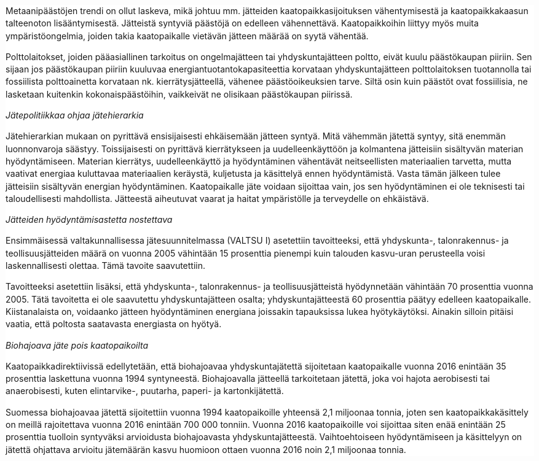 Metaanipäästöjen trendi on ollut laskeva, mikä johtuu mm. jätteiden
kaatopaikkasijoituksen vähentymisestä ja kaatopaikkakaasun talteenoton
lisääntymisestä. Jätteistä syntyviä päästöjä on edelleen vähennettävä.
Kaatopaikkoihin liittyy myös muita ympäristöongelmia, joiden takia kaatopaikalle
vietävän jätteen määrää on syytä vähentää.


Polttolaitokset, joiden pääasiallinen tarkoitus on ongelmajätteen tai
yhdyskuntajätteen poltto, eivät kuulu päästökaupan piiriin. Sen sijaan jos
päästökaupan piiriin kuuluvaa energiantuotantokapasiteettia korvataan
yhdyskuntajätteen polttolaitoksen tuotannolla tai fossiilista polttoainetta
korvataan nk. kierrätysjätteellä, vähenee päästöoikeuksien tarve. Siltä osin
kuin päästöt ovat fossiilisia, ne lasketaan kuitenkin kokonaispäästöihin,
vaikkeivät ne olisikaan päästökaupan piirissä.


*Jätepolitiikkaa ohjaa jätehierarkia*


Jätehierarkian mukaan on pyrittävä ensisijaisesti ehkäisemään jätteen syntyä.
Mitä vähemmän jätettä syntyy, sitä enemmän luonnonvaroja säästyy. Toissijaisesti
on pyrittävä kierrätykseen ja uudelleenkäyttöön ja kolmantena jätteisiin
sisältyvän materian hyödyntämiseen. Materian kierrätys, uudelleenkäyttö ja
hyödyntäminen vähentävät neitseellisten materiaalien tarvetta, mutta vaativat
energiaa kuluttavaa materiaalien keräystä, kuljetusta ja käsittelyä ennen
hyödyntämistä. Vasta tämän jälkeen tulee jätteisiin sisältyvän energian
hyödyntäminen. Kaatopaikalle jäte voidaan sijoittaa vain, jos sen hyödyntäminen
ei ole teknisesti tai taloudellisesti mahdollista. Jätteestä aiheutuvat vaarat
ja haitat ympäristölle ja terveydelle on ehkäistävä.


*Jätteiden hyödyntämisastetta nostettava*


Ensimmäisessä valtakunnallisessa jätesuunnitelmassa (VALTSU I) asetettiin
tavoitteeksi, että yhdyskunta-, talonrakennus- ja teollisuusjätteiden määrä on
vuonna 2005 vähintään 15 prosenttia pienempi kuin talouden kasvu-uran
perusteella voisi laskennallisesti olettaa. Tämä tavoite saavutettiin.


Tavoitteeksi asetettiin lisäksi, että yhdyskunta-, talonrakennus- ja
teollisuusjätteistä hyödynnetään vähintään 70 prosenttia vuonna 2005. Tätä
tavoitetta ei ole saavutettu yhdyskuntajätteen osalta; yhdyskuntajätteestä 60
prosenttia päätyy edelleen kaatopaikalle. Kiistanalaista on, voidaanko jätteen
hyödyntäminen energiana joissakin tapauksissa lukea hyötykäytöksi. Ainakin
silloin pitäisi vaatia, että poltosta saatavasta energiasta on hyötyä.


*Biohajoava jäte pois kaatopaikoilta*


Kaatopaikkadirektiivissä edellytetään, että biohajoavaa yhdyskuntajätettä
sijoitetaan kaatopaikalle vuonna 2016 enintään 35 prosenttia laskettuna vuonna
1994 syntyneestä. Biohajoavalla jätteellä tarkoitetaan jätettä, joka voi hajota
aerobisesti tai anaerobisesti, kuten elintarvike-, puutarha, paperi- ja
kartonkijätettä.


Suomessa biohajoavaa jätettä sijoitettiin vuonna 1994 kaatopaikoille yhteensä
2,1 miljoonaa tonnia, joten sen kaatopaikkakäsittely on meillä rajoitettava
vuonna 2016 enintään 700 000 tonniin. Vuonna 2016 kaatopaikoille voi sijoittaa
siten enää enintään 25 prosenttia tuolloin syntyväksi arvioidusta biohajoavasta
yhdyskuntajätteestä. Vaihtoehtoiseen hyödyntämiseen ja käsittelyyn on jätettä
ohjattava arvioitu jätemäärän kasvu huomioon ottaen vuonna 2016 noin 2,1
miljoonaa tonnia.
